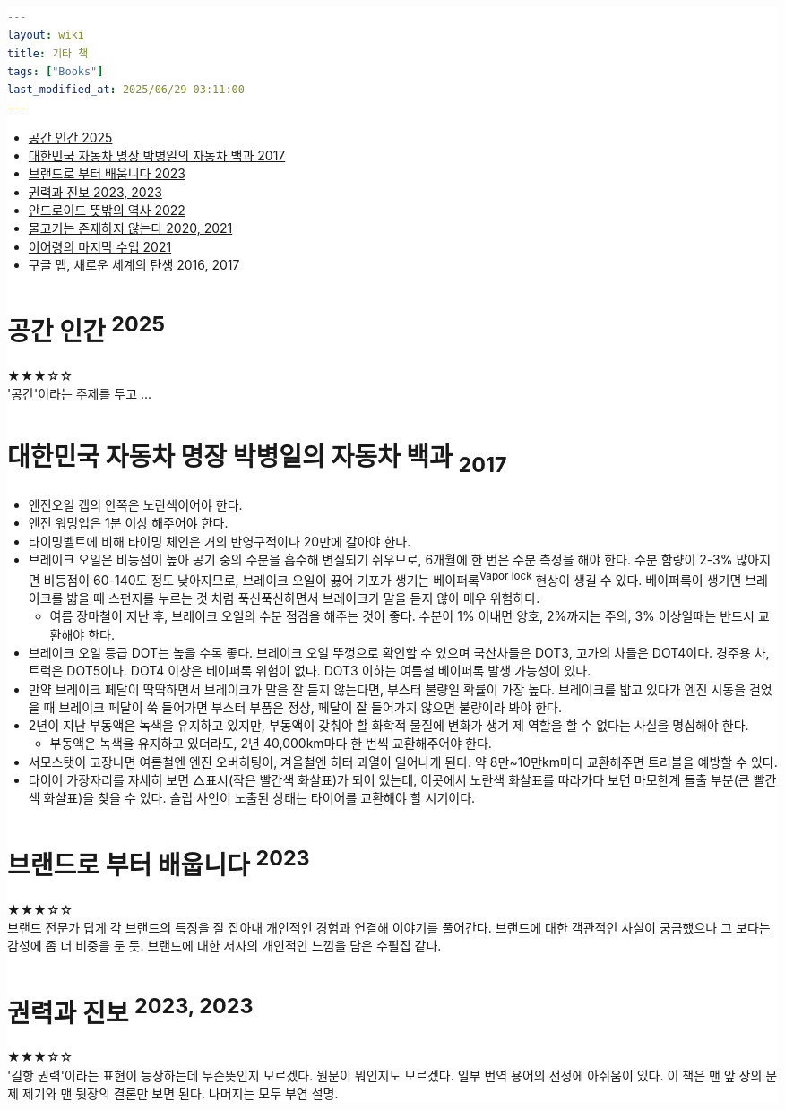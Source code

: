 ```yaml
---
layout: wiki 
title: 기타 책
tags: ["Books"]
last_modified_at: 2025/06/29 03:11:00
---
```


- [공간 인간 2025](#공간-인간-2025)
- [대한민국 자동차 명장 박병일의 자동차 백과 2017](#대한민국-자동차-명장-박병일의-자동차-백과-2017)
- [브랜드로 부터 배웁니다 2023](#브랜드로-부터-배웁니다-2023)
- [권력과 진보 2023, 2023](#권력과-진보-2023-2023)
- [안드로이드 뜻밖의 역사 2022](#안드로이드-뜻밖의-역사-2022)
- [물고기는 존재하지 않는다 2020, 2021](#물고기는-존재하지-않는다-2020-2021)
- [이어령의 마지막 수업 2021](#이어령의-마지막-수업-2021)
- [구글 맵, 새로운 세계의 탄생 2016, 2017](#구글-맵-새로운-세계의-탄생-2016-2017)

# 공간 인간 <sup>2025</sup>
★★★☆☆  
'공간'이라는 주제를 두고 ...

# 대한민국 자동차 명장 박병일의 자동차 백과 <sub>2017</sub>
- 엔진오일 캡의 안쪽은 노란색이어야 한다.
- 엔진 워밍업은 1분 이상 해주어야 한다.
- 타이밍벨트에 비해 타이밍 체인은 거의 반영구적이나 20만에 갈아야 한다.
- 브레이크 오일은 비등점이 높아 공기 중의 수분을 흡수해 변질되기 쉬우므로, 6개월에 한 번은 수분 측정을 해야 한다. 수분 함량이 2-3% 많아지면 비등점이 60-140도 정도 낮아지므로, 브레이크 오일이 끓어 기포가 생기는 베이퍼록<sup>Vapor lock</sup> 현상이 생길 수 있다. 베이퍼록이 생기면 브레이크를 밟을 때 스펀지를 누르는 것 처럼 푹신푹신하면서 브레이크가 말을 듣지 않아 매우 위험하다.
    - 여름 장마철이 지난 후, 브레이크 오일의 수분 점검을 해주는 것이 좋다. 수분이 1% 이내면 양호, 2%까지는 주의, 3% 이상일때는 반드시 교환해야 한다.
- 브레이크 오일 등급 DOT는 높을 수록 좋다. 브레이크 오일 뚜껑으로 확인할 수 있으며 국산차들은 DOT3, 고가의 차들은 DOT4이다. 경주용 차, 트럭은 DOT5이다. DOT4 이상은 베이퍼록 위험이 없다. DOT3 이하는 여름철 베이퍼록 발생 가능성이 있다.
- 만약 브레이크 페달이 딱딱하면서 브레이크가 말을 잘 듣지 않는다면, 부스터 불량일 확률이 가장 높다. 브레이크를 밟고 있다가 엔진 시동을 걸었을 때 브레이크 페달이 쑥 들어가면 부스터 부품은 정상, 페달이 잘 들어가지 않으면 불량이라 봐야 한다.
- 2년이 지난 부동액은 녹색을 유지하고 있지만, 부동액이 갖춰야 할 화학적 물질에 변화가 생겨 제 역할을 할 수 없다는 사실을 명심해야 한다.
    - 부동액은 녹색을 유지하고 있더라도, 2년 40,000km마다 한 번씩 교환해주어야 한다.
- 서모스탯이 고장나면 여름철엔 엔진 오버히팅이, 겨울철엔 히터 과열이 일어나게 된다. 약 8만~10만km마다 교환해주면 트러블을 예방할 수 있다.
- 타이어 가장자리를 자세히 보면 △표시(작은 빨간색 화살표)가 되어 있는데, 이곳에서 노란색 화살표를 따라가다 보면 마모한계 돌출 부분(큰 빨간색 화살표)을 찾을 수 있다. 슬립 사인이 노출된 상태는 타이어를 교환해야 할 시기이다.

# 브랜드로 부터 배웁니다 <sup>2023</sup>
★★★☆☆  
브랜드 전문가 답게 각 브랜드의 특징을 잘 잡아내 개인적인 경험과 연결해 이야기를 풀어간다. 브랜드에 대한 객관적인 사실이 궁금했으나 그 보다는 감성에 좀 더 비중을 둔 듯. 브랜드에 대한 저자의 개인적인 느낌을 담은 수필집 같다.

# 권력과 진보 <sup>2023, 2023</sup>
★★★☆☆  
'길항 권력'이라는 표현이 등장하는데 무슨뜻인지 모르겠다. 원문이 뭐인지도 모르겠다. 일부 번역 용어의 선정에 아쉬움이 있다. 이 책은 맨 앞 장의 문제 제기와 맨 뒷장의 결론만 보면 된다. 나머지는 모두 부연 설명.
